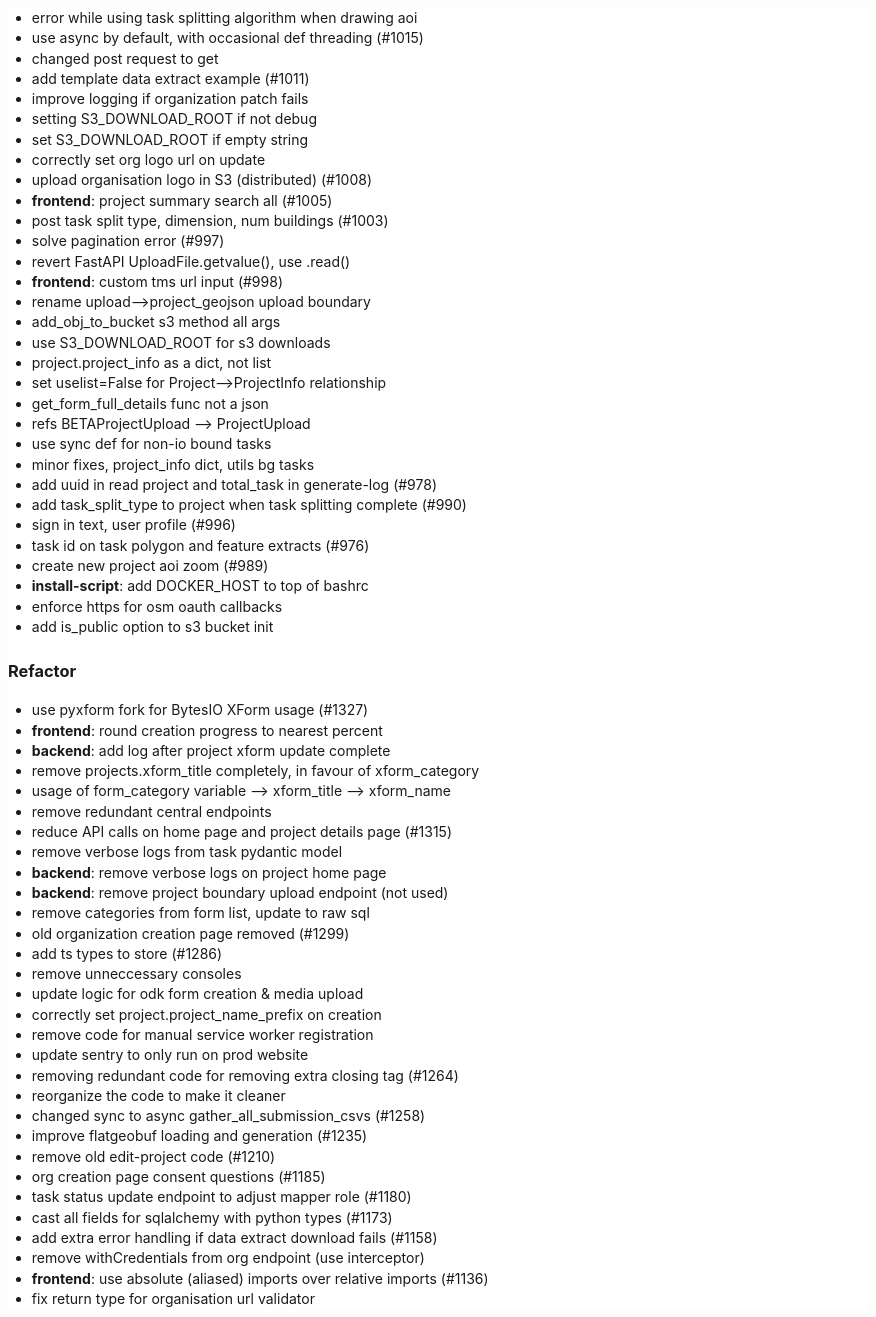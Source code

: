 - error while using task splitting algorithm when drawing aoi
- use async by default, with occasional def threading (#1015)
- changed post request to get
- add template data extract example (#1011)
- improve logging if organization patch fails
- setting S3_DOWNLOAD_ROOT if not debug
- set S3_DOWNLOAD_ROOT if empty string
- correctly set org logo url on update
- upload organisation logo in S3 (distributed) (#1008)
- **frontend**: project summary search all (#1005)
- post task split type, dimension, num buildings (#1003)
- solve pagination error (#997)
- revert FastAPI UploadFile.getvalue(), use .read()
- **frontend**: custom tms url input (#998)
- rename upload-->project_geojson upload boundary
- add_obj_to_bucket s3 method all args
- use S3_DOWNLOAD_ROOT for s3 downloads
- project.project_info as a dict, not list
- set uselist=False for Project-->ProjectInfo relationship
- get_form_full_details func not a json
- refs BETAProjectUpload --> ProjectUpload
- use sync def for non-io bound tasks
- minor fixes, project_info dict, utils bg tasks
- add uuid in read project and total_task in generate-log (#978)
- add task_split_type to project when task splitting complete (#990)
- sign in text, user profile (#996)
- task id on task polygon and feature extracts (#976)
- create new project aoi zoom (#989)
- **install-script**: add DOCKER_HOST to top of bashrc
- enforce https for osm oauth callbacks
- add is_public option to s3 bucket init

### Refactor

- use pyxform fork for BytesIO XForm usage (#1327)
- **frontend**: round creation progress to nearest percent
- **backend**: add log after project xform update complete
- remove projects.xform_title completely, in favour of xform_category
- usage of form_category variable --> xform_title --> xform_name
- remove redundant central endpoints
- reduce API calls on home page and project details page (#1315)
- remove verbose logs from task pydantic model
- **backend**: remove verbose logs on project home page
- **backend**: remove project boundary upload endpoint (not used)
- remove categories from form list, update to raw sql
- old organization creation page removed (#1299)
- add ts types to store (#1286)
- remove unneccessary consoles
- update logic for odk form creation & media upload
- correctly set project.project_name_prefix on creation
- remove code for manual service worker registration
- update sentry to only run on prod website
- removing redundant code for removing extra closing </osm> tag (#1264)
- reorganize the code to make it cleaner
- changed sync to async gather_all_submission_csvs (#1258)
- improve flatgeobuf loading and generation (#1235)
- remove old edit-project code (#1210)
- org creation page consent questions (#1185)
- task status update endpoint to adjust mapper role (#1180)
- cast all fields for sqlalchemy with python types (#1173)
- add extra error handling if data extract download fails (#1158)
- remove withCredentials from org endpoint (use interceptor)
- **frontend**: use absolute (aliased) imports over relative imports (#1136)
- fix return type for organisation url validator